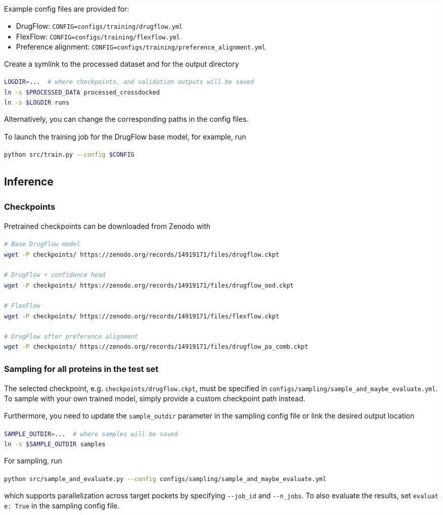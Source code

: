 Example config files are provided for:
- DrugFlow: `CONFIG=configs/training/drugflow.yml`
- FlexFlow: `CONFIG=configs/training/flexflow.yml`
- Preference alignment: `CONFIG=configs/training/preference_alignment.yml`

Create a symlink to the processed dataset and for the output directory
```bash
LOGDIR=...  # where checkpoints, and validation outputs will be saved
ln -s $PROCESSED_DATA processed_crossdocked
ln -s $LOGDIR runs
```
Alternatively, you can change the corresponding paths in the config files.

To launch the training job for the DrugFlow base model, for example, run
```bash
python src/train.py --config $CONFIG
```


## Inference

### Checkpoints 

Pretrained checkpoints can be downloaded from Zenodo with

```bash
# Base DrugFlow model
wget -P checkpoints/ https://zenodo.org/records/14919171/files/drugflow.ckpt

# DrugFlow + confidence head
wget -P checkpoints/ https://zenodo.org/records/14919171/files/drugflow_ood.ckpt

# FlexFlow
wget -P checkpoints/ https://zenodo.org/records/14919171/files/flexflow.ckpt

# DrugFlow after preference alignment
wget -P checkpoints/ https://zenodo.org/records/14919171/files/drugflow_pa_comb.ckpt
```

### Sampling for all proteins in the test set

The selected checkpoint, e.g. `checkpoints/drugflow.ckpt`, must be specified in `configs/sampling/sample_and_maybe_evaluate.yml`.
To sample with your own trained model, simply provide a custom checkpoint path instead.

Furthermore, you need to update the `sample_outdir` parameter in the sampling config file or link the desired output location
```bash
SAMPLE_OUTDIR=...  # where samples will be saved
ln -s $SAMPLE_OUTDIR samples
```

For sampling, run
```bash
python src/sample_and_evaluate.py --config configs/sampling/sample_and_maybe_evaluate.yml
```
which supports parallelization across target pockets by specifying `--job_id` and `--n_jobs`.
To also evaluate the results, set `evaluate: True` in the sampling config file.
